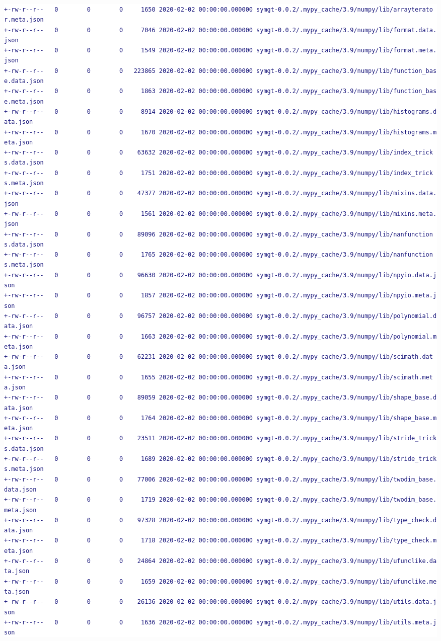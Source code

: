 ```diff
+-rw-r--r--   0        0        0     1650 2020-02-02 00:00:00.000000 symgt-0.0.2/.mypy_cache/3.9/numpy/lib/arrayterator.meta.json
+-rw-r--r--   0        0        0     7046 2020-02-02 00:00:00.000000 symgt-0.0.2/.mypy_cache/3.9/numpy/lib/format.data.json
+-rw-r--r--   0        0        0     1549 2020-02-02 00:00:00.000000 symgt-0.0.2/.mypy_cache/3.9/numpy/lib/format.meta.json
+-rw-r--r--   0        0        0   223865 2020-02-02 00:00:00.000000 symgt-0.0.2/.mypy_cache/3.9/numpy/lib/function_base.data.json
+-rw-r--r--   0        0        0     1863 2020-02-02 00:00:00.000000 symgt-0.0.2/.mypy_cache/3.9/numpy/lib/function_base.meta.json
+-rw-r--r--   0        0        0     8914 2020-02-02 00:00:00.000000 symgt-0.0.2/.mypy_cache/3.9/numpy/lib/histograms.data.json
+-rw-r--r--   0        0        0     1670 2020-02-02 00:00:00.000000 symgt-0.0.2/.mypy_cache/3.9/numpy/lib/histograms.meta.json
+-rw-r--r--   0        0        0    63632 2020-02-02 00:00:00.000000 symgt-0.0.2/.mypy_cache/3.9/numpy/lib/index_tricks.data.json
+-rw-r--r--   0        0        0     1751 2020-02-02 00:00:00.000000 symgt-0.0.2/.mypy_cache/3.9/numpy/lib/index_tricks.meta.json
+-rw-r--r--   0        0        0    47377 2020-02-02 00:00:00.000000 symgt-0.0.2/.mypy_cache/3.9/numpy/lib/mixins.data.json
+-rw-r--r--   0        0        0     1561 2020-02-02 00:00:00.000000 symgt-0.0.2/.mypy_cache/3.9/numpy/lib/mixins.meta.json
+-rw-r--r--   0        0        0    89096 2020-02-02 00:00:00.000000 symgt-0.0.2/.mypy_cache/3.9/numpy/lib/nanfunctions.data.json
+-rw-r--r--   0        0        0     1765 2020-02-02 00:00:00.000000 symgt-0.0.2/.mypy_cache/3.9/numpy/lib/nanfunctions.meta.json
+-rw-r--r--   0        0        0    96630 2020-02-02 00:00:00.000000 symgt-0.0.2/.mypy_cache/3.9/numpy/lib/npyio.data.json
+-rw-r--r--   0        0        0     1857 2020-02-02 00:00:00.000000 symgt-0.0.2/.mypy_cache/3.9/numpy/lib/npyio.meta.json
+-rw-r--r--   0        0        0    96757 2020-02-02 00:00:00.000000 symgt-0.0.2/.mypy_cache/3.9/numpy/lib/polynomial.data.json
+-rw-r--r--   0        0        0     1663 2020-02-02 00:00:00.000000 symgt-0.0.2/.mypy_cache/3.9/numpy/lib/polynomial.meta.json
+-rw-r--r--   0        0        0    62231 2020-02-02 00:00:00.000000 symgt-0.0.2/.mypy_cache/3.9/numpy/lib/scimath.data.json
+-rw-r--r--   0        0        0     1655 2020-02-02 00:00:00.000000 symgt-0.0.2/.mypy_cache/3.9/numpy/lib/scimath.meta.json
+-rw-r--r--   0        0        0    89059 2020-02-02 00:00:00.000000 symgt-0.0.2/.mypy_cache/3.9/numpy/lib/shape_base.data.json
+-rw-r--r--   0        0        0     1764 2020-02-02 00:00:00.000000 symgt-0.0.2/.mypy_cache/3.9/numpy/lib/shape_base.meta.json
+-rw-r--r--   0        0        0    23511 2020-02-02 00:00:00.000000 symgt-0.0.2/.mypy_cache/3.9/numpy/lib/stride_tricks.data.json
+-rw-r--r--   0        0        0     1689 2020-02-02 00:00:00.000000 symgt-0.0.2/.mypy_cache/3.9/numpy/lib/stride_tricks.meta.json
+-rw-r--r--   0        0        0    77006 2020-02-02 00:00:00.000000 symgt-0.0.2/.mypy_cache/3.9/numpy/lib/twodim_base.data.json
+-rw-r--r--   0        0        0     1719 2020-02-02 00:00:00.000000 symgt-0.0.2/.mypy_cache/3.9/numpy/lib/twodim_base.meta.json
+-rw-r--r--   0        0        0    97328 2020-02-02 00:00:00.000000 symgt-0.0.2/.mypy_cache/3.9/numpy/lib/type_check.data.json
+-rw-r--r--   0        0        0     1718 2020-02-02 00:00:00.000000 symgt-0.0.2/.mypy_cache/3.9/numpy/lib/type_check.meta.json
+-rw-r--r--   0        0        0    24864 2020-02-02 00:00:00.000000 symgt-0.0.2/.mypy_cache/3.9/numpy/lib/ufunclike.data.json
+-rw-r--r--   0        0        0     1659 2020-02-02 00:00:00.000000 symgt-0.0.2/.mypy_cache/3.9/numpy/lib/ufunclike.meta.json
+-rw-r--r--   0        0        0    26136 2020-02-02 00:00:00.000000 symgt-0.0.2/.mypy_cache/3.9/numpy/lib/utils.data.json
+-rw-r--r--   0        0        0     1636 2020-02-02 00:00:00.000000 symgt-0.0.2/.mypy_cache/3.9/numpy/lib/utils.meta.json
```